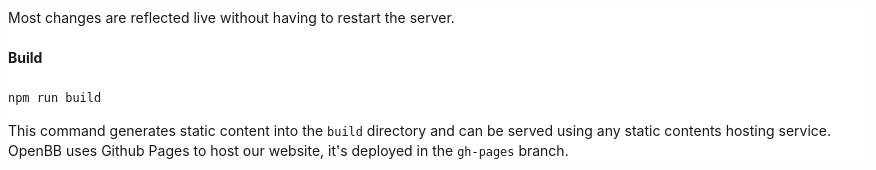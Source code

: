 Most changes are reflected live without having to restart the server.

#### Build

```bash
npm run build
```

This command generates static content into the `build` directory and can be served using any static contents hosting service. OpenBB uses Github Pages to host our website, it's deployed in the `gh-pages` branch.
